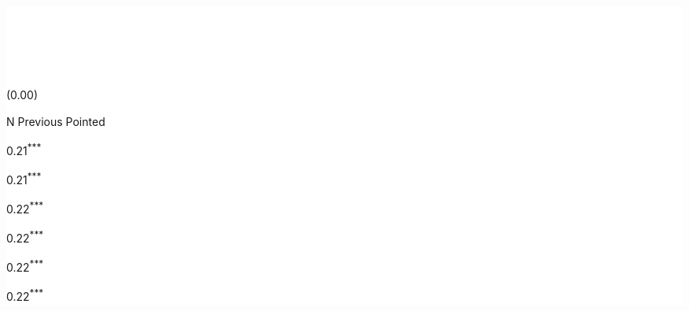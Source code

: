 <td style="padding-left: 5px;padding-right: 5px;">

 

</td>

<td style="padding-left: 5px;padding-right: 5px;">

 

</td>

<td style="padding-left: 5px;padding-right: 5px;">

 

</td>

<td style="padding-left: 5px;padding-right: 5px;">

(0.00)

</td>

</tr>

<tr>

<td style="padding-left: 5px;padding-right: 5px;">

N Previous Pointed

</td>

<td style="padding-left: 5px;padding-right: 5px;">

0.21<sup>\*\*\*</sup>

</td>

<td style="padding-left: 5px;padding-right: 5px;">

0.21<sup>\*\*\*</sup>

</td>

<td style="padding-left: 5px;padding-right: 5px;">

0.22<sup>\*\*\*</sup>

</td>

<td style="padding-left: 5px;padding-right: 5px;">

0.22<sup>\*\*\*</sup>

</td>

<td style="padding-left: 5px;padding-right: 5px;">

0.22<sup>\*\*\*</sup>

</td>

<td style="padding-left: 5px;padding-right: 5px;">

0.22<sup>\*\*\*</sup>
